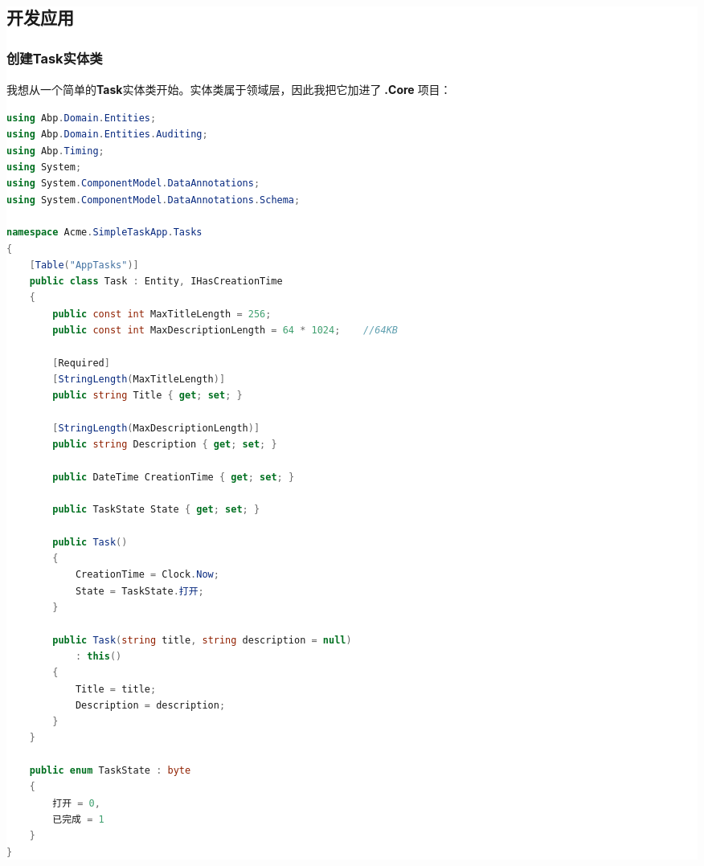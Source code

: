## 开发应用

### 创建Task实体类

我想从一个简单的**Task**实体类开始。实体类属于领域层，因此我把它加进了 **.Core** 项目：

``` C#
using Abp.Domain.Entities;
using Abp.Domain.Entities.Auditing;
using Abp.Timing;
using System;
using System.ComponentModel.DataAnnotations;
using System.ComponentModel.DataAnnotations.Schema;

namespace Acme.SimpleTaskApp.Tasks
{
    [Table("AppTasks")]
    public class Task : Entity, IHasCreationTime
    {
        public const int MaxTitleLength = 256;
        public const int MaxDescriptionLength = 64 * 1024;    //64KB

        [Required]
        [StringLength(MaxTitleLength)]
        public string Title { get; set; }

        [StringLength(MaxDescriptionLength)]
        public string Description { get; set; }

        public DateTime CreationTime { get; set; }

        public TaskState State { get; set; }

        public Task()
        {
            CreationTime = Clock.Now;
            State = TaskState.打开;
        }

        public Task(string title, string description = null)
            : this()
        {
            Title = title;
            Description = description;
        }
    }

    public enum TaskState : byte
    {
        打开 = 0,
        已完成 = 1
    }
}

```
